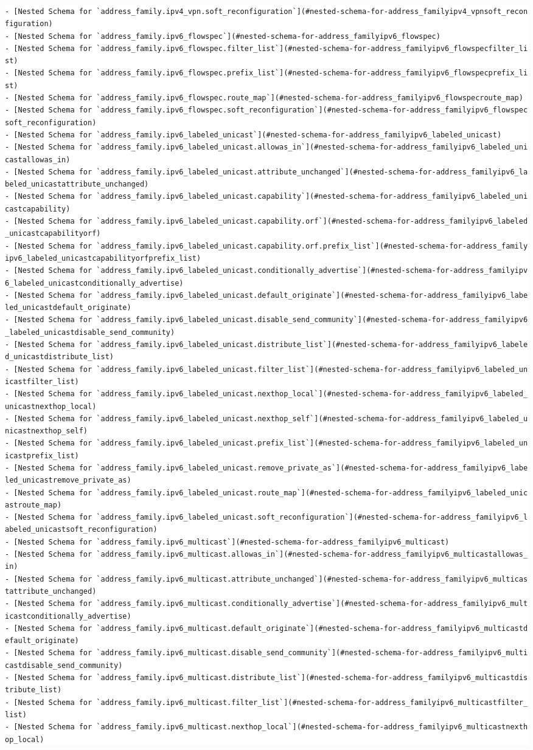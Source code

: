     - [Nested Schema for `address_family.ipv4_vpn.soft_reconfiguration`](#nested-schema-for-address_familyipv4_vpnsoft_reconfiguration)
    - [Nested Schema for `address_family.ipv6_flowspec`](#nested-schema-for-address_familyipv6_flowspec)
    - [Nested Schema for `address_family.ipv6_flowspec.filter_list`](#nested-schema-for-address_familyipv6_flowspecfilter_list)
    - [Nested Schema for `address_family.ipv6_flowspec.prefix_list`](#nested-schema-for-address_familyipv6_flowspecprefix_list)
    - [Nested Schema for `address_family.ipv6_flowspec.route_map`](#nested-schema-for-address_familyipv6_flowspecroute_map)
    - [Nested Schema for `address_family.ipv6_flowspec.soft_reconfiguration`](#nested-schema-for-address_familyipv6_flowspecsoft_reconfiguration)
    - [Nested Schema for `address_family.ipv6_labeled_unicast`](#nested-schema-for-address_familyipv6_labeled_unicast)
    - [Nested Schema for `address_family.ipv6_labeled_unicast.allowas_in`](#nested-schema-for-address_familyipv6_labeled_unicastallowas_in)
    - [Nested Schema for `address_family.ipv6_labeled_unicast.attribute_unchanged`](#nested-schema-for-address_familyipv6_labeled_unicastattribute_unchanged)
    - [Nested Schema for `address_family.ipv6_labeled_unicast.capability`](#nested-schema-for-address_familyipv6_labeled_unicastcapability)
    - [Nested Schema for `address_family.ipv6_labeled_unicast.capability.orf`](#nested-schema-for-address_familyipv6_labeled_unicastcapabilityorf)
    - [Nested Schema for `address_family.ipv6_labeled_unicast.capability.orf.prefix_list`](#nested-schema-for-address_familyipv6_labeled_unicastcapabilityorfprefix_list)
    - [Nested Schema for `address_family.ipv6_labeled_unicast.conditionally_advertise`](#nested-schema-for-address_familyipv6_labeled_unicastconditionally_advertise)
    - [Nested Schema for `address_family.ipv6_labeled_unicast.default_originate`](#nested-schema-for-address_familyipv6_labeled_unicastdefault_originate)
    - [Nested Schema for `address_family.ipv6_labeled_unicast.disable_send_community`](#nested-schema-for-address_familyipv6_labeled_unicastdisable_send_community)
    - [Nested Schema for `address_family.ipv6_labeled_unicast.distribute_list`](#nested-schema-for-address_familyipv6_labeled_unicastdistribute_list)
    - [Nested Schema for `address_family.ipv6_labeled_unicast.filter_list`](#nested-schema-for-address_familyipv6_labeled_unicastfilter_list)
    - [Nested Schema for `address_family.ipv6_labeled_unicast.nexthop_local`](#nested-schema-for-address_familyipv6_labeled_unicastnexthop_local)
    - [Nested Schema for `address_family.ipv6_labeled_unicast.nexthop_self`](#nested-schema-for-address_familyipv6_labeled_unicastnexthop_self)
    - [Nested Schema for `address_family.ipv6_labeled_unicast.prefix_list`](#nested-schema-for-address_familyipv6_labeled_unicastprefix_list)
    - [Nested Schema for `address_family.ipv6_labeled_unicast.remove_private_as`](#nested-schema-for-address_familyipv6_labeled_unicastremove_private_as)
    - [Nested Schema for `address_family.ipv6_labeled_unicast.route_map`](#nested-schema-for-address_familyipv6_labeled_unicastroute_map)
    - [Nested Schema for `address_family.ipv6_labeled_unicast.soft_reconfiguration`](#nested-schema-for-address_familyipv6_labeled_unicastsoft_reconfiguration)
    - [Nested Schema for `address_family.ipv6_multicast`](#nested-schema-for-address_familyipv6_multicast)
    - [Nested Schema for `address_family.ipv6_multicast.allowas_in`](#nested-schema-for-address_familyipv6_multicastallowas_in)
    - [Nested Schema for `address_family.ipv6_multicast.attribute_unchanged`](#nested-schema-for-address_familyipv6_multicastattribute_unchanged)
    - [Nested Schema for `address_family.ipv6_multicast.conditionally_advertise`](#nested-schema-for-address_familyipv6_multicastconditionally_advertise)
    - [Nested Schema for `address_family.ipv6_multicast.default_originate`](#nested-schema-for-address_familyipv6_multicastdefault_originate)
    - [Nested Schema for `address_family.ipv6_multicast.disable_send_community`](#nested-schema-for-address_familyipv6_multicastdisable_send_community)
    - [Nested Schema for `address_family.ipv6_multicast.distribute_list`](#nested-schema-for-address_familyipv6_multicastdistribute_list)
    - [Nested Schema for `address_family.ipv6_multicast.filter_list`](#nested-schema-for-address_familyipv6_multicastfilter_list)
    - [Nested Schema for `address_family.ipv6_multicast.nexthop_local`](#nested-schema-for-address_familyipv6_multicastnexthop_local)
